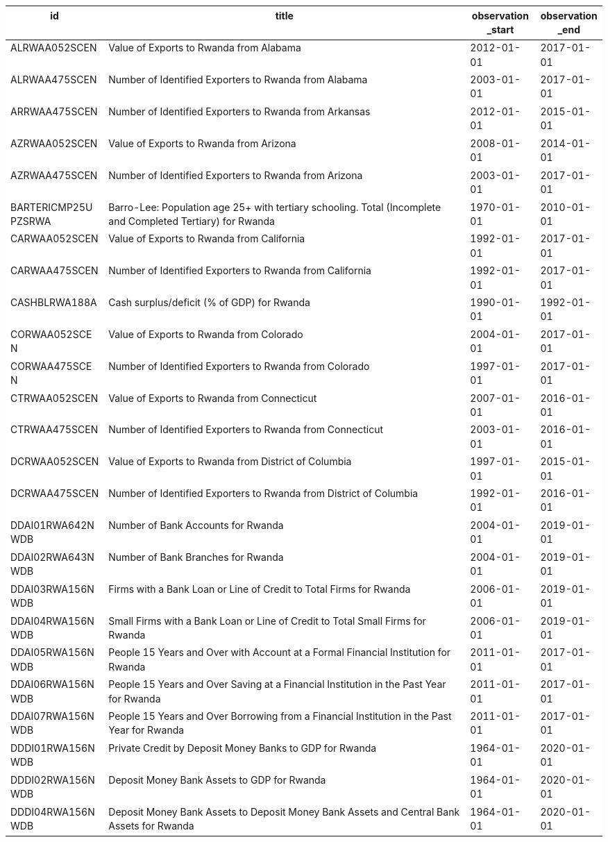 | id                  | title                                                                                                                                                 | observation_start   | observation_end   |
|---------------------|-------------------------------------------------------------------------------------------------------------------------------------------------------|---------------------|-------------------|
| ALRWAA052SCEN       | Value of Exports to Rwanda from Alabama                                                                                                               | 2012-01-01          | 2017-01-01        |
| ALRWAA475SCEN       | Number of Identified Exporters to Rwanda from Alabama                                                                                                 | 2003-01-01          | 2017-01-01        |
| ARRWAA475SCEN       | Number of Identified Exporters to Rwanda from Arkansas                                                                                                | 2012-01-01          | 2015-01-01        |
| AZRWAA052SCEN       | Value of Exports to Rwanda from Arizona                                                                                                               | 2008-01-01          | 2014-01-01        |
| AZRWAA475SCEN       | Number of Identified Exporters to Rwanda from Arizona                                                                                                 | 2003-01-01          | 2017-01-01        |
| BARTERICMP25UPZSRWA | Barro-Lee: Population age 25+ with tertiary schooling. Total (Incomplete and Completed Tertiary) for Rwanda                                           | 1970-01-01          | 2010-01-01        |
| CARWAA052SCEN       | Value of Exports to Rwanda from California                                                                                                            | 1992-01-01          | 2017-01-01        |
| CARWAA475SCEN       | Number of Identified Exporters to Rwanda from California                                                                                              | 1992-01-01          | 2017-01-01        |
| CASHBLRWA188A       | Cash surplus/deficit (% of GDP) for Rwanda                                                                                                            | 1990-01-01          | 1992-01-01        |
| CORWAA052SCEN       | Value of Exports to Rwanda from Colorado                                                                                                              | 2004-01-01          | 2017-01-01        |
| CORWAA475SCEN       | Number of Identified Exporters to Rwanda from Colorado                                                                                                | 1997-01-01          | 2017-01-01        |
| CTRWAA052SCEN       | Value of Exports to Rwanda from Connecticut                                                                                                           | 2007-01-01          | 2016-01-01        |
| CTRWAA475SCEN       | Number of Identified Exporters to Rwanda from Connecticut                                                                                             | 2003-01-01          | 2016-01-01        |
| DCRWAA052SCEN       | Value of Exports to Rwanda from District of Columbia                                                                                                  | 1997-01-01          | 2015-01-01        |
| DCRWAA475SCEN       | Number of Identified Exporters to Rwanda from District of Columbia                                                                                    | 1992-01-01          | 2016-01-01        |
| DDAI01RWA642NWDB    | Number of Bank Accounts for Rwanda                                                                                                                    | 2004-01-01          | 2019-01-01        |
| DDAI02RWA643NWDB    | Number of Bank Branches for Rwanda                                                                                                                    | 2004-01-01          | 2019-01-01        |
| DDAI03RWA156NWDB    | Firms with a Bank Loan or Line of Credit to Total Firms for Rwanda                                                                                    | 2006-01-01          | 2019-01-01        |
| DDAI04RWA156NWDB    | Small Firms with a Bank Loan or Line of Credit to Total Small Firms for Rwanda                                                                        | 2006-01-01          | 2019-01-01        |
| DDAI05RWA156NWDB    | People 15 Years and Over with Account at a Formal Financial Institution for Rwanda                                                                    | 2011-01-01          | 2017-01-01        |
| DDAI06RWA156NWDB    | People 15 Years and Over Saving at a Financial Institution in the Past Year for Rwanda                                                                | 2011-01-01          | 2017-01-01        |
| DDAI07RWA156NWDB    | People 15 Years and Over Borrowing from a Financial Institution in the Past Year for Rwanda                                                           | 2011-01-01          | 2017-01-01        |
| DDDI01RWA156NWDB    | Private Credit by Deposit Money Banks to GDP for Rwanda                                                                                               | 1964-01-01          | 2020-01-01        |
| DDDI02RWA156NWDB    | Deposit Money Bank Assets to GDP for Rwanda                                                                                                           | 1964-01-01          | 2020-01-01        |
| DDDI04RWA156NWDB    | Deposit Money Bank Assets to Deposit Money Bank Assets and Central Bank Assets for Rwanda                                                             | 1964-01-01          | 2020-01-01        |